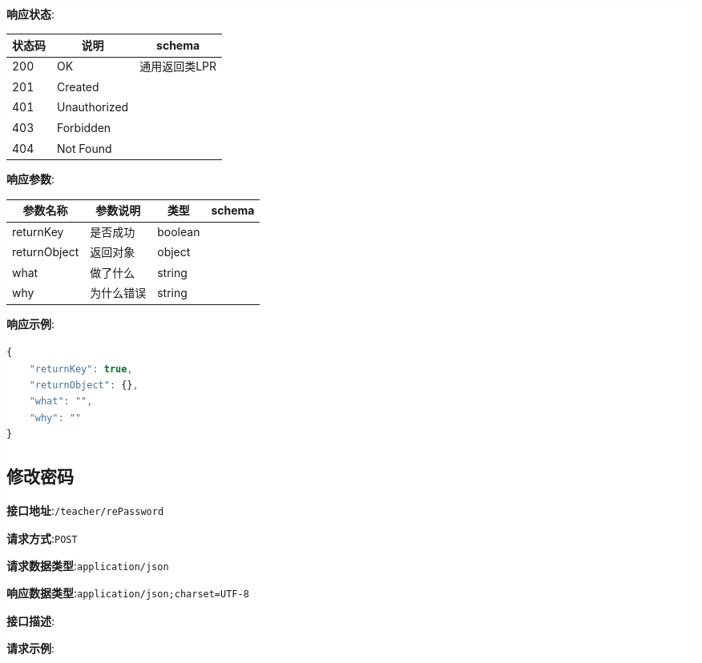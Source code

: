 
**响应状态**:


| 状态码 | 说明 | schema |
| -------- | -------- | ----- | 
|200|OK|通用返回类LPR|
|201|Created||
|401|Unauthorized||
|403|Forbidden||
|404|Not Found||


**响应参数**:


| 参数名称 | 参数说明 | 类型 | schema |
| -------- | -------- | ----- |----- | 
|returnKey|是否成功|boolean||
|returnObject|返回对象|object||
|what|做了什么|string||
|why|为什么错误|string||


**响应示例**:
```javascript
{
	"returnKey": true,
	"returnObject": {},
	"what": "",
	"why": ""
}
```


## 修改密码


**接口地址**:`/teacher/rePassword`


**请求方式**:`POST`


**请求数据类型**:`application/json`


**响应数据类型**:`application/json;charset=UTF-8`


**接口描述**:


**请求示例**:
